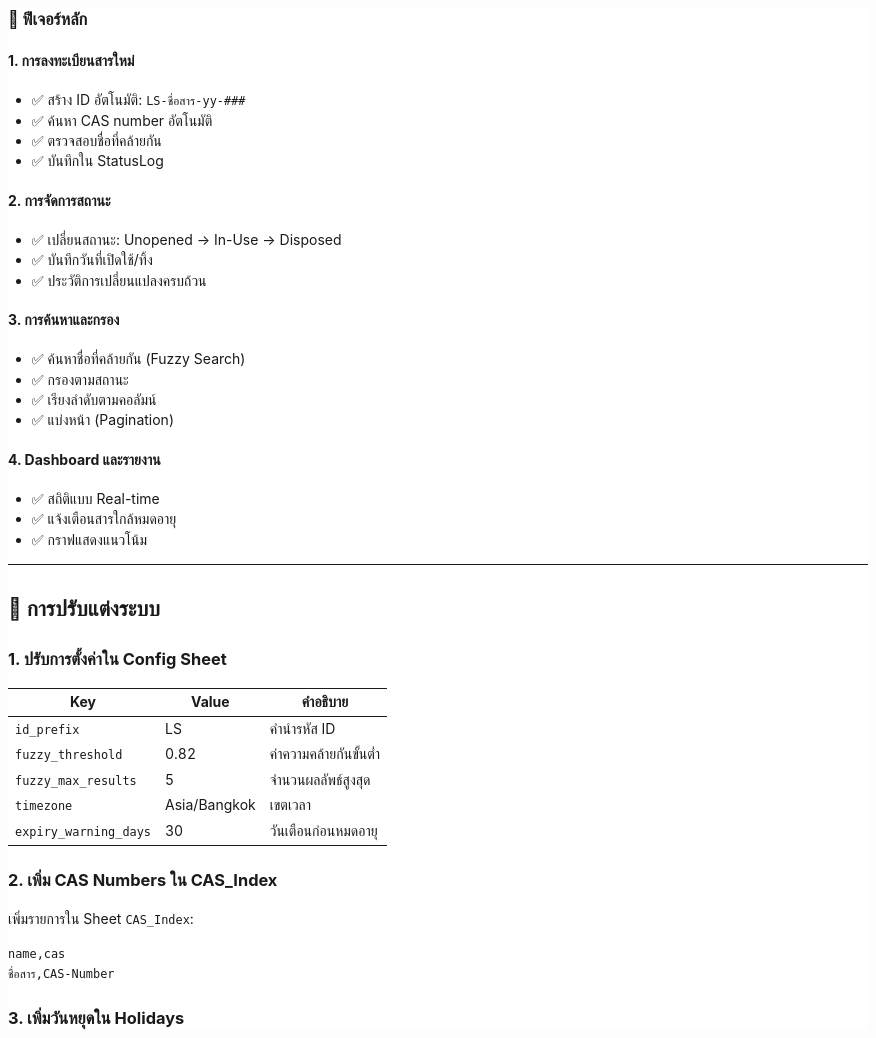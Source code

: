 ### 🎯 ฟีเจอร์หลัก

#### 1. การลงทะเบียนสารใหม่
- ✅ สร้าง ID อัตโนมัติ: `LS-ชื่อสาร-yy-###`
- ✅ ค้นหา CAS number อัตโนมัติ
- ✅ ตรวจสอบชื่อที่คล้ายกัน
- ✅ บันทึกใน StatusLog

#### 2. การจัดการสถานะ
- ✅ เปลี่ยนสถานะ: Unopened → In-Use → Disposed
- ✅ บันทึกวันที่เปิดใช้/ทิ้ง
- ✅ ประวัติการเปลี่ยนแปลงครบถ้วน

#### 3. การค้นหาและกรอง
- ✅ ค้นหาชื่อที่คล้ายกัน (Fuzzy Search)
- ✅ กรองตามสถานะ
- ✅ เรียงลำดับตามคอลัมน์
- ✅ แบ่งหน้า (Pagination)

#### 4. Dashboard และรายงาน
- ✅ สถิติแบบ Real-time
- ✅ แจ้งเตือนสารใกล้หมดอายุ
- ✅ กราฟแสดงแนวโน้ม

---

## 🔧 การปรับแต่งระบบ

### 1. ปรับการตั้งค่าใน Config Sheet

| Key | Value | คำอธิบาย |
|-----|-------|----------|
| `id_prefix` | LS | คำนำรหัส ID |
| `fuzzy_threshold` | 0.82 | ค่าความคล้ายกันขั้นต่ำ |
| `fuzzy_max_results` | 5 | จำนวนผลลัพธ์สูงสุด |
| `timezone` | Asia/Bangkok | เขตเวลา |
| `expiry_warning_days` | 30 | วันเตือนก่อนหมดอายุ |

### 2. เพิ่ม CAS Numbers ใน CAS_Index

เพิ่มรายการใน Sheet `CAS_Index`:
```
name,cas
ชื่อสาร,CAS-Number
```

### 3. เพิ่มวันหยุดใน Holidays
